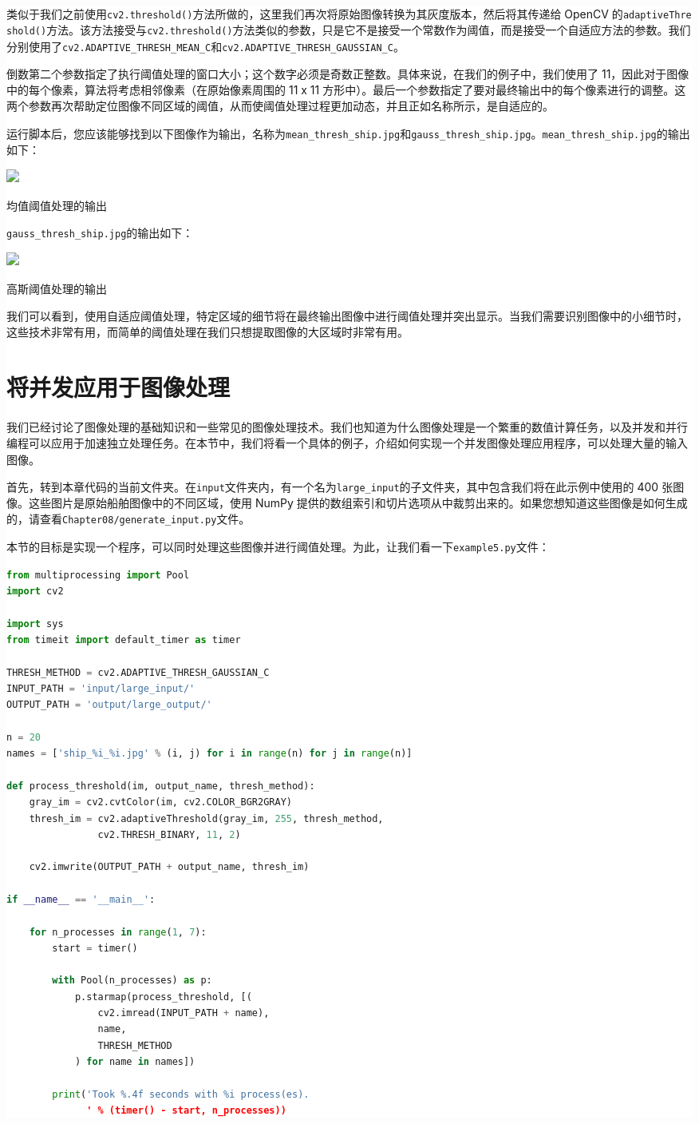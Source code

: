 类似于我们之前使用`cv2.threshold()`方法所做的，这里我们再次将原始图像转换为其灰度版本，然后将其传递给 OpenCV 的`adaptiveThreshold()`方法。该方法接受与`cv2.threshold()`方法类似的参数，只是它不是接受一个常数作为阈值，而是接受一个自适应方法的参数。我们分别使用了`cv2.ADAPTIVE_THRESH_MEAN_C`和`cv2.ADAPTIVE_THRESH_GAUSSIAN_C`。

倒数第二个参数指定了执行阈值处理的窗口大小；这个数字必须是奇数正整数。具体来说，在我们的例子中，我们使用了 11，因此对于图像中的每个像素，算法将考虑相邻像素（在原始像素周围的 11 x 11 方形中）。最后一个参数指定了要对最终输出中的每个像素进行的调整。这两个参数再次帮助定位图像不同区域的阈值，从而使阈值处理过程更加动态，并且正如名称所示，是自适应的。

运行脚本后，您应该能够找到以下图像作为输出，名称为`mean_thresh_ship.jpg`和`gauss_thresh_ship.jpg`。`mean_thresh_ship.jpg`的输出如下：

![](https://github.com/OpenDocCN/freelearn-python-pt2-zh/raw/master/docs/ms-ccr-py/img/d12ef19b-305b-49f5-ad48-c133b5e6f301.png)

均值阈值处理的输出

`gauss_thresh_ship.jpg`的输出如下：

![](https://github.com/OpenDocCN/freelearn-python-pt2-zh/raw/master/docs/ms-ccr-py/img/83cc9bc7-d419-44f5-a28b-bdf674724dc5.png)

高斯阈值处理的输出

我们可以看到，使用自适应阈值处理，特定区域的细节将在最终输出图像中进行阈值处理并突出显示。当我们需要识别图像中的小细节时，这些技术非常有用，而简单的阈值处理在我们只想提取图像的大区域时非常有用。 

# 将并发应用于图像处理

我们已经讨论了图像处理的基础知识和一些常见的图像处理技术。我们也知道为什么图像处理是一个繁重的数值计算任务，以及并发和并行编程可以应用于加速独立处理任务。在本节中，我们将看一个具体的例子，介绍如何实现一个并发图像处理应用程序，可以处理大量的输入图像。

首先，转到本章代码的当前文件夹。在`input`文件夹内，有一个名为`large_input`的子文件夹，其中包含我们将在此示例中使用的 400 张图像。这些图片是原始船舶图像中的不同区域，使用 NumPy 提供的数组索引和切片选项从中裁剪出来的。如果您想知道这些图像是如何生成的，请查看`Chapter08/generate_input.py`文件。

本节的目标是实现一个程序，可以同时处理这些图像并进行阈值处理。为此，让我们看一下`example5.py`文件：

```py
from multiprocessing import Pool
import cv2

import sys
from timeit import default_timer as timer

THRESH_METHOD = cv2.ADAPTIVE_THRESH_GAUSSIAN_C
INPUT_PATH = 'input/large_input/'
OUTPUT_PATH = 'output/large_output/'

n = 20
names = ['ship_%i_%i.jpg' % (i, j) for i in range(n) for j in range(n)]

def process_threshold(im, output_name, thresh_method):
    gray_im = cv2.cvtColor(im, cv2.COLOR_BGR2GRAY)
    thresh_im = cv2.adaptiveThreshold(gray_im, 255, thresh_method, 
                cv2.THRESH_BINARY, 11, 2)

    cv2.imwrite(OUTPUT_PATH + output_name, thresh_im)

if __name__ == '__main__':

    for n_processes in range(1, 7):
        start = timer()

        with Pool(n_processes) as p:
            p.starmap(process_threshold, [(
                cv2.imread(INPUT_PATH + name),
                name,
                THRESH_METHOD
            ) for name in names])

        print('Took %.4f seconds with %i process(es).
              ' % (timer() - start, n_processes))
```